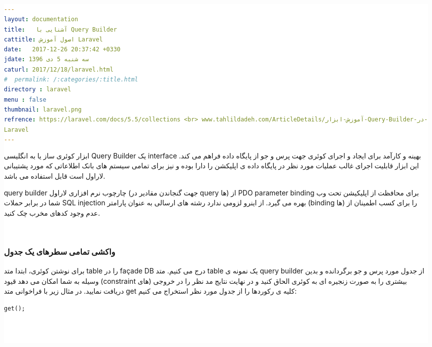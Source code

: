 ```yaml
---
layout: documentation
title:   آشنایی با Query Builder
cattitle: اصول آموزش Laravel
date:   2017-12-26 20:37:42 +0330
jdate: سه شنبه 5 دی 1396
caturl: 2017/12/18/laravel.html
#  permalink: /:categories/:title.html
directory : laravel
menu : false
thumbnail: laravel.png
refrence: https://laravel.com/docs/5.5/collections <br> www.tahlildadeh.com/ArticleDetails/آموزش-ابزار-Query-Builder-در-Laravel
---
```

<p>
ابزار کوئری ساز یا به انگلیسی Query Builder یک interface بهینه و کارآمد برای ایجاد و اجرای کوئری جهت پرس و جو از پایگاه داده فراهم می کند. این ابزار قابلیت اجرای غالب عملیات مورد نظر در پایگاه داده ی اپلیکشن را دارا بوده و نیز برای تمامی سیستم های بانک اطلاعاتی که مورد پشتیبانی لاراول است قابل استفاده می باشد.
</p>
<p>
query builder چارچوب نرم افزاری لاراول (جهت گنجاندن مقادیر در query ها) از PDO parameter binding برای محافظت از اپلیکیشن تحت وب شما در برابر حملات SQL injection بهره می گیرد. از اینرو لزومی ندارد رشته های ارسالی به عنوان پارامتر (binding ها) را برای کسب اطمینان از عدم وجود کدهای مخرب چک کنید.
</p>

<br>
<h3>واکشی تمامی سطرهای یک جدول</h3>
<p>
برای نوشتن کوئری، ابتدا متد table را در façade DB درج می کنیم. متد table یک نمونه ی query builder از جدول مورد پرس و جو برگردانده و بدین وسیله به شما امکان می دهد قیود (constraint های) بیشتری را به صورت زنجیره ای به کوئری الحاق کنید و در نهایت نتایج مد نظر را در خروجی دریافت نمایید. در مثال زیر با فراخوانی متد get کلیه ی رکوردها را از جدول مورد نظر استخراج می کنیم:
</p>

<pre><code class="language-php  line-numbers"><?php

namespace App\Http\Controllers;

use Illuminate\Support\Facades\DB;
use App\Http\Controllers\Controller;

class UserController extends Controller
{
    /**
     * Show a list of all of the application's users.
     *
     * @return Response
     */
    public function index()
    {
        $users = DB::table('users')->get();
